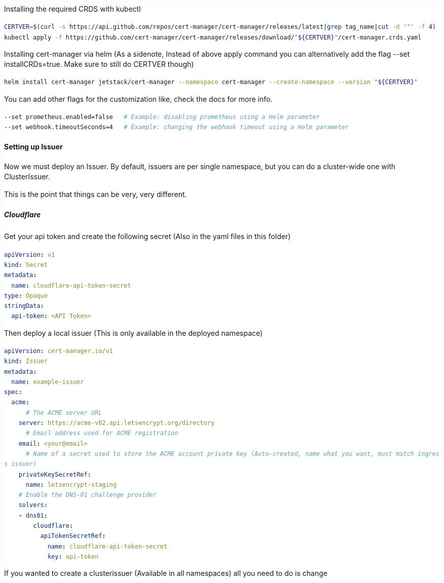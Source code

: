 Installing the required CRDS with kubectl

```bash
CERTVER=$(curl -s https://api.github.com/repos/cert-manager/cert-manager/releases/latest|grep tag_name|cut -d '"' -f 4)
kubectl apply -f https://github.com/cert-manager/cert-manager/releases/download/"${CERTVER}"/cert-manager.crds.yaml
```
Installing cert-manager via helm (As a sidenote, Instead of above apply command you can alternatively add the flag --set installCRDs=true. Make sure to still do CERTVER though)
```bash
helm install cert-manager jetstack/cert-manager --namespace cert-manager --create-namespace --version "${CERTVER}"
```
You can add other flags for the customization like, check the docs for more info.

```bash
--set prometheus.enabled=false   # Example: disabling prometheus using a Helm parameter
--set webhook.timeoutSeconds=4   # Example: changing the webhook timeout using a Helm parameter
```
#### Setting up Issuer

Now we must deploy an Issuer. By default, issuers are per single namespace, but you can do a cluster-wide one with ClusterIssuer.

This is the point that things can be very, very different.

##### Cloudflare

Get your api token and create the following secret (Also in the yaml files in this folder)
```yaml
apiVersion: v1
kind: Secret
metadata:
  name: cloudflare-api-token-secret
type: Opaque
stringData:
  api-token: <API Token>
```

Then deploy a local issuer (This is only available in the deployed namespace)
```yaml
apiVersion: cert-manager.io/v1
kind: Issuer
metadata:
  name: example-issuer
spec:
  acme:
      # The ACME server URL
    server: https://acme-v02.api.letsencrypt.org/directory
      # Email address used for ACME registration
    email: <your@email>
      # Name of a secret used to store the ACME account private key (Auto-created, name what you want, must match ingress issuer)
    privateKeySecretRef:
      name: letsencrypt-staging
    # Enable the DNS-01 challenge provider
    solvers:
    - dns01:
        cloudflare:
          apiTokenSecretRef:
            name: cloudflare-api-token-secret
            key: api-token
```
If you wanted to create a clusterissuer (Available in all namespaces) all you need to do is change 
